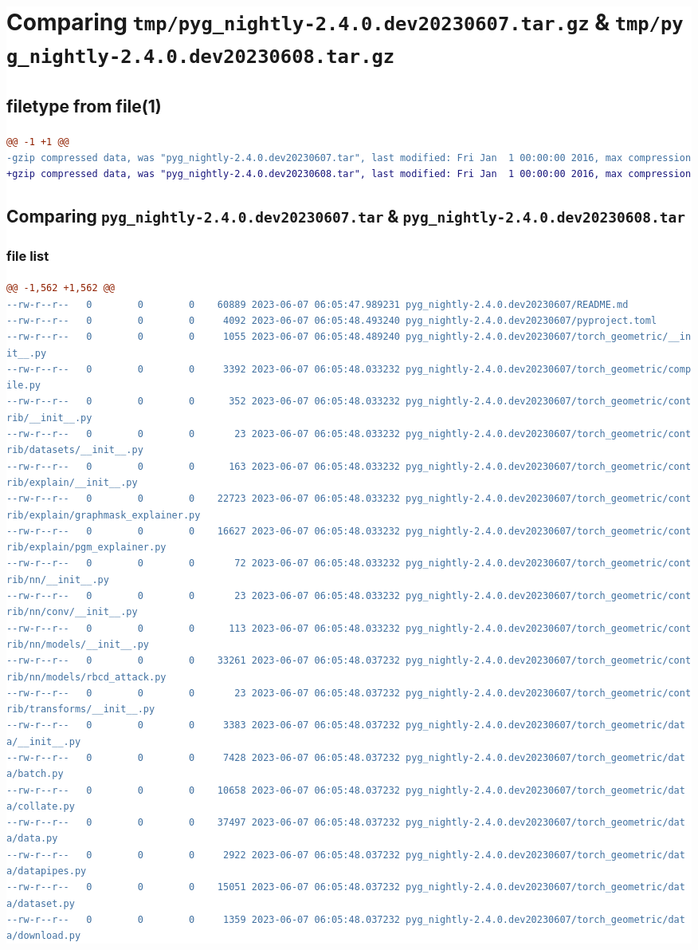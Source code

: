 # Comparing `tmp/pyg_nightly-2.4.0.dev20230607.tar.gz` & `tmp/pyg_nightly-2.4.0.dev20230608.tar.gz`

## filetype from file(1)

```diff
@@ -1 +1 @@
-gzip compressed data, was "pyg_nightly-2.4.0.dev20230607.tar", last modified: Fri Jan  1 00:00:00 2016, max compression
+gzip compressed data, was "pyg_nightly-2.4.0.dev20230608.tar", last modified: Fri Jan  1 00:00:00 2016, max compression
```

## Comparing `pyg_nightly-2.4.0.dev20230607.tar` & `pyg_nightly-2.4.0.dev20230608.tar`

### file list

```diff
@@ -1,562 +1,562 @@
--rw-r--r--   0        0        0    60889 2023-06-07 06:05:47.989231 pyg_nightly-2.4.0.dev20230607/README.md
--rw-r--r--   0        0        0     4092 2023-06-07 06:05:48.493240 pyg_nightly-2.4.0.dev20230607/pyproject.toml
--rw-r--r--   0        0        0     1055 2023-06-07 06:05:48.489240 pyg_nightly-2.4.0.dev20230607/torch_geometric/__init__.py
--rw-r--r--   0        0        0     3392 2023-06-07 06:05:48.033232 pyg_nightly-2.4.0.dev20230607/torch_geometric/compile.py
--rw-r--r--   0        0        0      352 2023-06-07 06:05:48.033232 pyg_nightly-2.4.0.dev20230607/torch_geometric/contrib/__init__.py
--rw-r--r--   0        0        0       23 2023-06-07 06:05:48.033232 pyg_nightly-2.4.0.dev20230607/torch_geometric/contrib/datasets/__init__.py
--rw-r--r--   0        0        0      163 2023-06-07 06:05:48.033232 pyg_nightly-2.4.0.dev20230607/torch_geometric/contrib/explain/__init__.py
--rw-r--r--   0        0        0    22723 2023-06-07 06:05:48.033232 pyg_nightly-2.4.0.dev20230607/torch_geometric/contrib/explain/graphmask_explainer.py
--rw-r--r--   0        0        0    16627 2023-06-07 06:05:48.033232 pyg_nightly-2.4.0.dev20230607/torch_geometric/contrib/explain/pgm_explainer.py
--rw-r--r--   0        0        0       72 2023-06-07 06:05:48.033232 pyg_nightly-2.4.0.dev20230607/torch_geometric/contrib/nn/__init__.py
--rw-r--r--   0        0        0       23 2023-06-07 06:05:48.033232 pyg_nightly-2.4.0.dev20230607/torch_geometric/contrib/nn/conv/__init__.py
--rw-r--r--   0        0        0      113 2023-06-07 06:05:48.033232 pyg_nightly-2.4.0.dev20230607/torch_geometric/contrib/nn/models/__init__.py
--rw-r--r--   0        0        0    33261 2023-06-07 06:05:48.037232 pyg_nightly-2.4.0.dev20230607/torch_geometric/contrib/nn/models/rbcd_attack.py
--rw-r--r--   0        0        0       23 2023-06-07 06:05:48.037232 pyg_nightly-2.4.0.dev20230607/torch_geometric/contrib/transforms/__init__.py
--rw-r--r--   0        0        0     3383 2023-06-07 06:05:48.037232 pyg_nightly-2.4.0.dev20230607/torch_geometric/data/__init__.py
--rw-r--r--   0        0        0     7428 2023-06-07 06:05:48.037232 pyg_nightly-2.4.0.dev20230607/torch_geometric/data/batch.py
--rw-r--r--   0        0        0    10658 2023-06-07 06:05:48.037232 pyg_nightly-2.4.0.dev20230607/torch_geometric/data/collate.py
--rw-r--r--   0        0        0    37497 2023-06-07 06:05:48.037232 pyg_nightly-2.4.0.dev20230607/torch_geometric/data/data.py
--rw-r--r--   0        0        0     2922 2023-06-07 06:05:48.037232 pyg_nightly-2.4.0.dev20230607/torch_geometric/data/datapipes.py
--rw-r--r--   0        0        0    15051 2023-06-07 06:05:48.037232 pyg_nightly-2.4.0.dev20230607/torch_geometric/data/dataset.py
--rw-r--r--   0        0        0     1359 2023-06-07 06:05:48.037232 pyg_nightly-2.4.0.dev20230607/torch_geometric/data/download.py
```